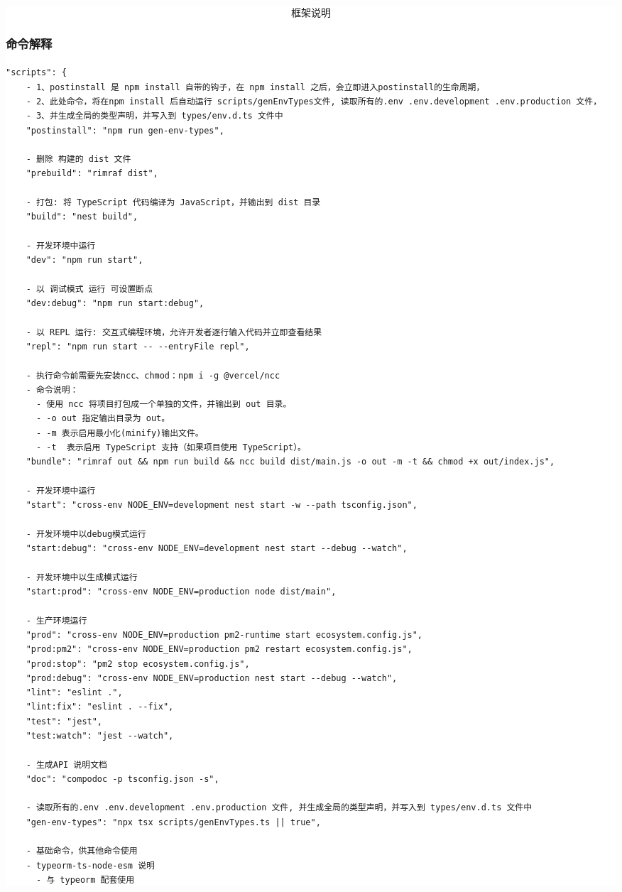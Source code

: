 <center>框架说明</center>

### 命令解释
```
"scripts": {
    - 1、postinstall 是 npm install 自带的钩子，在 npm install 之后，会立即进入postinstall的生命周期，
    - 2、此处命令，将在npm install 后自动运行 scripts/genEnvTypes文件, 读取所有的.env .env.development .env.production 文件，
    - 3、并生成全局的类型声明，并写入到 types/env.d.ts 文件中
    "postinstall": "npm run gen-env-types",

    - 删除 构建的 dist 文件
    "prebuild": "rimraf dist",

    - 打包: 将 TypeScript 代码编译为 JavaScript，并输出到 dist 目录
    "build": "nest build",

    - 开发环境中运行
    "dev": "npm run start",

    - 以 调试模式 运行 可设置断点
    "dev:debug": "npm run start:debug",

    - 以 REPL 运行: 交互式编程环境，允许开发者逐行输入代码并立即查看结果
    "repl": "npm run start -- --entryFile repl",

    - 执行命令前需要先安装ncc、chmod：npm i -g @vercel/ncc
    - 命令说明：
      - 使用 ncc 将项目打包成一个单独的文件，并输出到 out 目录。
      - -o out 指定输出目录为 out。
      - -m 表示启用最小化(minify)输出文件。
      - -t  表示启用 TypeScript 支持（如果项目使用 TypeScript）。
    "bundle": "rimraf out && npm run build && ncc build dist/main.js -o out -m -t && chmod +x out/index.js",

    - 开发环境中运行
    "start": "cross-env NODE_ENV=development nest start -w --path tsconfig.json",

    - 开发环境中以debug模式运行
    "start:debug": "cross-env NODE_ENV=development nest start --debug --watch",

    - 开发环境中以生成模式运行
    "start:prod": "cross-env NODE_ENV=production node dist/main",

    - 生产环境运行
    "prod": "cross-env NODE_ENV=production pm2-runtime start ecosystem.config.js",
    "prod:pm2": "cross-env NODE_ENV=production pm2 restart ecosystem.config.js",
    "prod:stop": "pm2 stop ecosystem.config.js",
    "prod:debug": "cross-env NODE_ENV=production nest start --debug --watch",
    "lint": "eslint .",
    "lint:fix": "eslint . --fix",
    "test": "jest",
    "test:watch": "jest --watch",

    - 生成API 说明文档
    "doc": "compodoc -p tsconfig.json -s",

    - 读取所有的.env .env.development .env.production 文件, 并生成全局的类型声明，并写入到 types/env.d.ts 文件中
    "gen-env-types": "npx tsx scripts/genEnvTypes.ts || true",

    - 基础命令，供其他命令使用
    - typeorm-ts-node-esm 说明
      - 与 typeorm 配套使用
```
